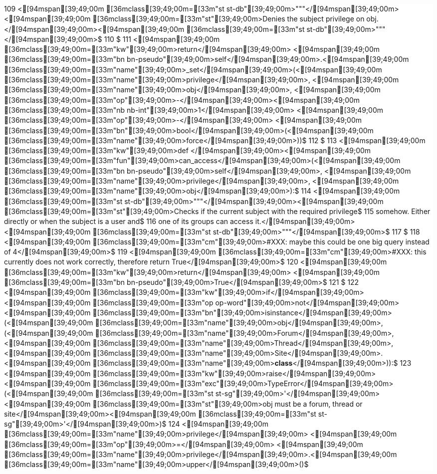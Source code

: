    109	        <[94mspan[39;49;00m [36mclass[39;49;00m=[33m"st st-db"[39;49;00m>&quot;&quot;&quot;</[94mspan[39;49;00m><[94mspan[39;49;00m [36mclass[39;49;00m=[33m"st"[39;49;00m>Denies the subject privilege on obj.</[94mspan[39;49;00m><[94mspan[39;49;00m [36mclass[39;49;00m=[33m"st st-db"[39;49;00m>&quot;&quot;&quot;</[94mspan[39;49;00m>$
   110	$
   111	        <[94mspan[39;49;00m [36mclass[39;49;00m=[33m"kw"[39;49;00m>return</[94mspan[39;49;00m> <[94mspan[39;49;00m [36mclass[39;49;00m=[33m"bn bn-pseudo"[39;49;00m>self</[94mspan[39;49;00m>.<[94mspan[39;49;00m [36mclass[39;49;00m=[33m"name"[39;49;00m>_set</[94mspan[39;49;00m>(<[94mspan[39;49;00m [36mclass[39;49;00m=[33m"name"[39;49;00m>privilege</[94mspan[39;49;00m>, <[94mspan[39;49;00m [36mclass[39;49;00m=[33m"name"[39;49;00m>obj</[94mspan[39;49;00m>, <[94mspan[39;49;00m [36mclass[39;49;00m=[33m"op"[39;49;00m>-</[94mspan[39;49;00m><[94mspan[39;49;00m [36mclass[39;49;00m=[33m"nb nb-int"[39;49;00m>1</[94mspan[39;49;00m> <[94mspan[39;49;00m [36mclass[39;49;00m=[33m"op"[39;49;00m>-</[94mspan[39;49;00m> <[94mspan[39;49;00m [36mclass[39;49;00m=[33m"bn"[39;49;00m>bool</[94mspan[39;49;00m>(<[94mspan[39;49;00m [36mclass[39;49;00m=[33m"name"[39;49;00m>force</[94mspan[39;49;00m>))$
   112	$
   113	    <[94mspan[39;49;00m [36mclass[39;49;00m=[33m"kw"[39;49;00m>def </[94mspan[39;49;00m><[94mspan[39;49;00m [36mclass[39;49;00m=[33m"fun"[39;49;00m>can_access</[94mspan[39;49;00m>(<[94mspan[39;49;00m [36mclass[39;49;00m=[33m"bn bn-pseudo"[39;49;00m>self</[94mspan[39;49;00m>, <[94mspan[39;49;00m [36mclass[39;49;00m=[33m"name"[39;49;00m>privilege</[94mspan[39;49;00m>, <[94mspan[39;49;00m [36mclass[39;49;00m=[33m"name"[39;49;00m>obj</[94mspan[39;49;00m>):$
   114	        <[94mspan[39;49;00m [36mclass[39;49;00m=[33m"st st-db"[39;49;00m>&quot;&quot;&quot;</[94mspan[39;49;00m><[94mspan[39;49;00m [36mclass[39;49;00m=[33m"st"[39;49;00m>Checks if the current subject with the required privilege$
   115	        somehow. Either directly or when the subject is a user and$
   116	        one of its groups can access it.</[94mspan[39;49;00m><[94mspan[39;49;00m [36mclass[39;49;00m=[33m"st st-db"[39;49;00m>&quot;&quot;&quot;</[94mspan[39;49;00m>$
   117	$
   118	        <[94mspan[39;49;00m [36mclass[39;49;00m=[33m"cm"[39;49;00m>#XXX: maybe this could be one big query instead of 4</[94mspan[39;49;00m>$
   119	        <[94mspan[39;49;00m [36mclass[39;49;00m=[33m"cm"[39;49;00m>#XXX: this currently does not work correctly, therefore return True</[94mspan[39;49;00m>$
   120	        <[94mspan[39;49;00m [36mclass[39;49;00m=[33m"kw"[39;49;00m>return</[94mspan[39;49;00m> <[94mspan[39;49;00m [36mclass[39;49;00m=[33m"bn bn-pseudo"[39;49;00m>True</[94mspan[39;49;00m>$
   121	$
   122	        <[94mspan[39;49;00m [36mclass[39;49;00m=[33m"kw"[39;49;00m>if</[94mspan[39;49;00m> <[94mspan[39;49;00m [36mclass[39;49;00m=[33m"op op-word"[39;49;00m>not</[94mspan[39;49;00m> <[94mspan[39;49;00m [36mclass[39;49;00m=[33m"bn"[39;49;00m>isinstance</[94mspan[39;49;00m>(<[94mspan[39;49;00m [36mclass[39;49;00m=[33m"name"[39;49;00m>obj</[94mspan[39;49;00m>, (<[94mspan[39;49;00m [36mclass[39;49;00m=[33m"name"[39;49;00m>Forum</[94mspan[39;49;00m>, <[94mspan[39;49;00m [36mclass[39;49;00m=[33m"name"[39;49;00m>Thread</[94mspan[39;49;00m>, <[94mspan[39;49;00m [36mclass[39;49;00m=[33m"name"[39;49;00m>Site</[94mspan[39;49;00m>.<[94mspan[39;49;00m [36mclass[39;49;00m=[33m"name"[39;49;00m>__class__</[94mspan[39;49;00m>)):$
   123	            <[94mspan[39;49;00m [36mclass[39;49;00m=[33m"kw"[39;49;00m>raise</[94mspan[39;49;00m> <[94mspan[39;49;00m [36mclass[39;49;00m=[33m"exc"[39;49;00m>TypeError</[94mspan[39;49;00m>(<[94mspan[39;49;00m [36mclass[39;49;00m=[33m"st st-sg"[39;49;00m>&#39;</[94mspan[39;49;00m><[94mspan[39;49;00m [36mclass[39;49;00m=[33m"st"[39;49;00m>obj must be a forum, thread or site</[94mspan[39;49;00m><[94mspan[39;49;00m [36mclass[39;49;00m=[33m"st st-sg"[39;49;00m>&#39;</[94mspan[39;49;00m>)$
   124	        <[94mspan[39;49;00m [36mclass[39;49;00m=[33m"name"[39;49;00m>privilege</[94mspan[39;49;00m> <[94mspan[39;49;00m [36mclass[39;49;00m=[33m"op"[39;49;00m>=</[94mspan[39;49;00m> <[94mspan[39;49;00m [36mclass[39;49;00m=[33m"name"[39;49;00m>privilege</[94mspan[39;49;00m>.<[94mspan[39;49;00m [36mclass[39;49;00m=[33m"name"[39;49;00m>upper</[94mspan[39;49;00m>()$